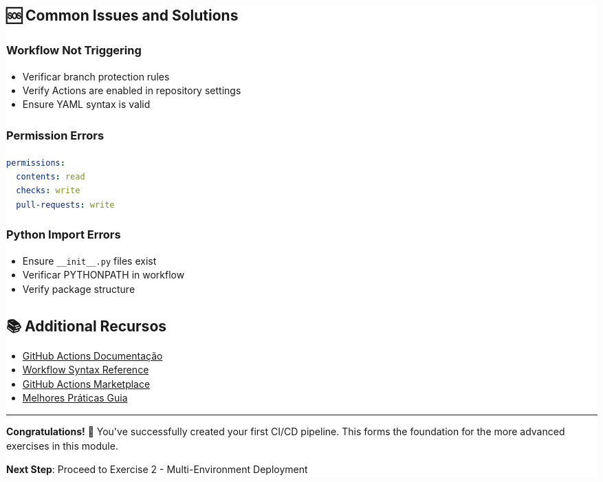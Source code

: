 ## 🆘 Common Issues and Solutions

### Workflow Not Triggering
- Verificar branch protection rules
- Verify Actions are enabled in repository settings
- Ensure YAML syntax is valid

### Permission Errors
```yaml
permissions:
  contents: read
  checks: write
  pull-requests: write
```

### Python Import Errors
- Ensure `__init__.py` files exist
- Verificar PYTHONPATH in workflow
- Verify package structure

## 📚 Additional Recursos

- [GitHub Actions Documentação](https://docs.github.com/actions)
- [Workflow Syntax Reference](https://docs.github.com/actions/reference/workflow-syntax-for-github-actions)
- [GitHub Actions Marketplace](https://github.com/marketplace/actions)
- [Melhores Práticas Guia](https://docs.github.com/actions/guides/building-and-testing-python)

---

**Congratulations!** 🎉 You've successfully created your first CI/CD pipeline. This forms the foundation for the more advanced exercises in this module.

**Next Step**: Proceed to Exercise 2 - Multi-Environment Deployment